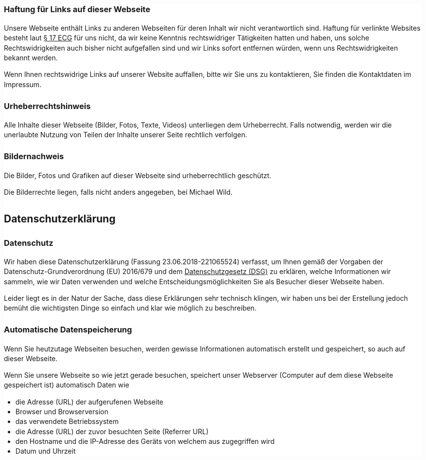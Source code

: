 ### Haftung für Links auf dieser Webseite

Unsere Webseite enthält Links zu anderen Webseiten für deren Inhalt wir nicht
verantwortlich sind. Haftung für verlinkte Websites besteht laut [§ 17
ECG](https://www.ris.bka.gv.at/Dokument.wxe?Abfrage=Bundesnormen&Dokumentnummer=NOR40025813&tid=221065549)
für uns nicht, da wir keine Kenntnis rechtswidriger Tätigkeiten hatten und
haben, uns solche Rechtswidrigkeiten auch bisher nicht aufgefallen sind und wir
Links sofort entfernen würden, wenn uns Rechtswidrigkeiten bekannt werden.

Wenn Ihnen rechtswidrige Links auf unserer Website auffallen, bitte wir Sie uns
zu kontaktieren, Sie finden die Kontaktdaten im Impressum.

### Urheberrechtshinweis

Alle Inhalte dieser Webseite (Bilder, Fotos, Texte, Videos) unterliegen dem
Urheberrecht. Falls notwendig, werden wir die unerlaubte Nutzung von Teilen der
Inhalte unserer Seite rechtlich verfolgen.

### Bildernachweis

Die Bilder, Fotos und Grafiken auf dieser Webseite sind urheberrechtlich
geschützt.

Die Bilderrechte liegen, falls nicht anders angegeben, bei Michael Wild.


## Datenschutzerklärung

### Datenschutz

Wir haben diese Datenschutzerklärung (Fassung 23.06.2018-221065524) verfasst,
um Ihnen gemäß der Vorgaben der Datenschutz-Grundverordnung (EU) 2016/679 und
dem [Datenschutzgesetz
(DSG)](https://www.ris.bka.gv.at/GeltendeFassung.wxe?Abfrage=Bundesnormen&Gesetzesnummer=10001597&tid=221065549)
zu erklären, welche Informationen wir sammeln, wie wir Daten verwenden und
welche Entscheidungsmöglichkeiten Sie als Besucher dieser Webseite haben.

Leider liegt es in der Natur der Sache, dass diese Erklärungen sehr technisch
klingen, wir haben uns bei der Erstellung jedoch bemüht die wichtigsten Dinge
so einfach und klar wie möglich zu beschreiben.

### Automatische Datenspeicherung

Wenn Sie heutzutage Webseiten besuchen, werden gewisse Informationen
automatisch erstellt und gespeichert, so auch auf dieser Webseite.

Wenn Sie unsere Webseite so wie jetzt gerade besuchen, speichert unser
Webserver (Computer auf dem diese Webseite gespeichert ist) automatisch Daten
wie

* die Adresse (URL) der aufgerufenen Webseite
* Browser und Browserversion
* das verwendete Betriebssystem
* die Adresse (URL) der zuvor besuchten Seite (Referrer URL)
* den Hostname und die IP-Adresse des Geräts von welchem aus zugegriffen wird
* Datum und Uhrzeit
